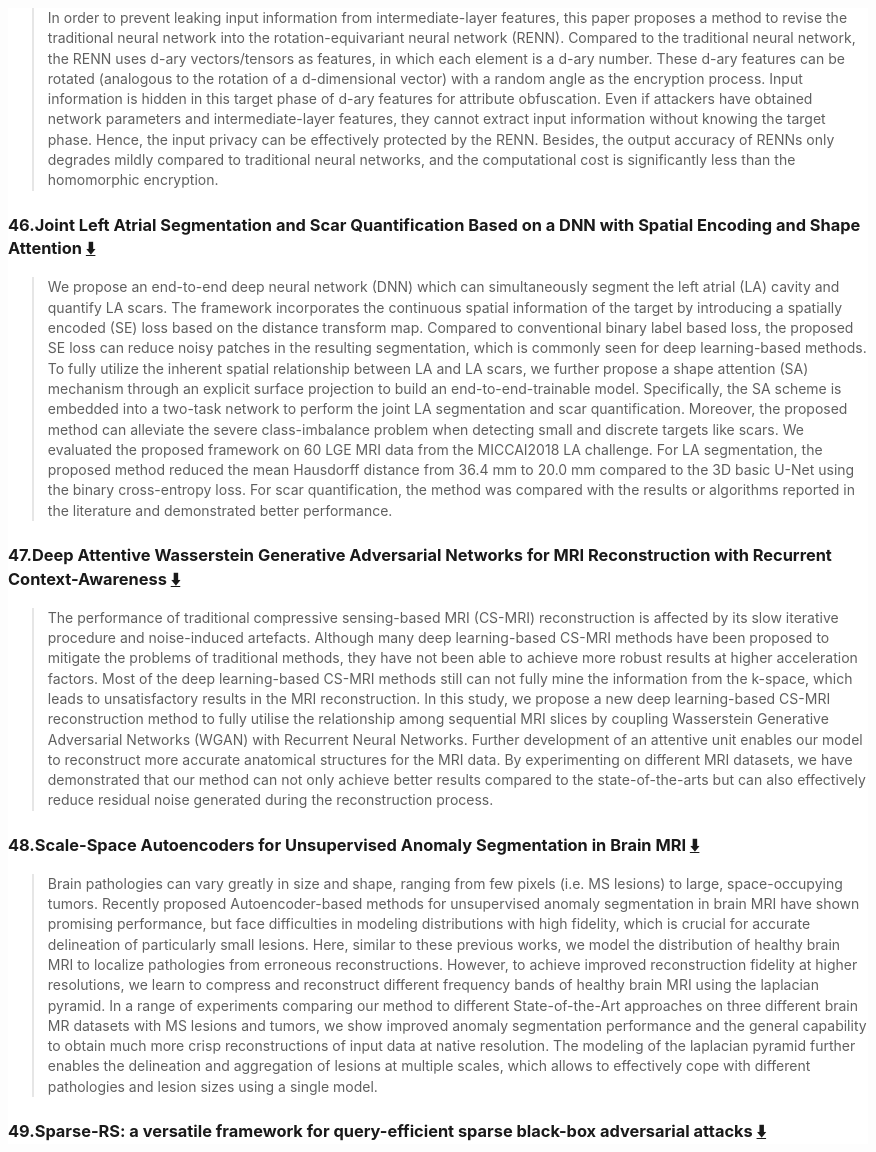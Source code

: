 >  In order to prevent leaking input information from intermediate-layer features, this paper proposes a method to revise the traditional neural network into the rotation-equivariant neural network (RENN). Compared to the traditional neural network, the RENN uses d-ary vectors/tensors as features, in which each element is a d-ary number. These d-ary features can be rotated (analogous to the rotation of a d-dimensional vector) with a random angle as the encryption process. Input information is hidden in this target phase of d-ary features for attribute obfuscation. Even if attackers have obtained network parameters and intermediate-layer features, they cannot extract input information without knowing the target phase. Hence, the input privacy can be effectively protected by the RENN. Besides, the output accuracy of RENNs only degrades mildly compared to traditional neural networks, and the computational cost is significantly less than the homomorphic encryption.      
### 46.Joint Left Atrial Segmentation and Scar Quantification Based on a DNN with Spatial Encoding and Shape Attention  [ :arrow_down: ](https://arxiv.org/pdf/2006.13011.pdf)
>  We propose an end-to-end deep neural network (DNN) which can simultaneously segment the left atrial (LA) cavity and quantify LA scars. The framework incorporates the continuous spatial information of the target by introducing a spatially encoded (SE) loss based on the distance transform map. Compared to conventional binary label based loss, the proposed SE loss can reduce noisy patches in the resulting segmentation, which is commonly seen for deep learning-based methods. To fully utilize the inherent spatial relationship between LA and LA scars, we further propose a shape attention (SA) mechanism through an explicit surface projection to build an end-to-end-trainable model. Specifically, the SA scheme is embedded into a two-task network to perform the joint LA segmentation and scar quantification. Moreover, the proposed method can alleviate the severe class-imbalance problem when detecting small and discrete targets like scars. We evaluated the proposed framework on 60 LGE MRI data from the MICCAI2018 LA challenge. For LA segmentation, the proposed method reduced the mean Hausdorff distance from 36.4 mm to 20.0 mm compared to the 3D basic U-Net using the binary cross-entropy loss. For scar quantification, the method was compared with the results or algorithms reported in the literature and demonstrated better performance.      
### 47.Deep Attentive Wasserstein Generative Adversarial Networks for MRI Reconstruction with Recurrent Context-Awareness  [ :arrow_down: ](https://arxiv.org/pdf/2006.12915.pdf)
>  The performance of traditional compressive sensing-based MRI (CS-MRI) reconstruction is affected by its slow iterative procedure and noise-induced artefacts. Although many deep learning-based CS-MRI methods have been proposed to mitigate the problems of traditional methods, they have not been able to achieve more robust results at higher acceleration factors. Most of the deep learning-based CS-MRI methods still can not fully mine the information from the k-space, which leads to unsatisfactory results in the MRI reconstruction. In this study, we propose a new deep learning-based CS-MRI reconstruction method to fully utilise the relationship among sequential MRI slices by coupling Wasserstein Generative Adversarial Networks (WGAN) with Recurrent Neural Networks. Further development of an attentive unit enables our model to reconstruct more accurate anatomical structures for the MRI data. By experimenting on different MRI datasets, we have demonstrated that our method can not only achieve better results compared to the state-of-the-arts but can also effectively reduce residual noise generated during the reconstruction process.      
### 48.Scale-Space Autoencoders for Unsupervised Anomaly Segmentation in Brain MRI  [ :arrow_down: ](https://arxiv.org/pdf/2006.12852.pdf)
>  Brain pathologies can vary greatly in size and shape, ranging from few pixels (i.e. MS lesions) to large, space-occupying tumors. Recently proposed Autoencoder-based methods for unsupervised anomaly segmentation in brain MRI have shown promising performance, but face difficulties in modeling distributions with high fidelity, which is crucial for accurate delineation of particularly small lesions. Here, similar to these previous works, we model the distribution of healthy brain MRI to localize pathologies from erroneous reconstructions. However, to achieve improved reconstruction fidelity at higher resolutions, we learn to compress and reconstruct different frequency bands of healthy brain MRI using the laplacian pyramid. In a range of experiments comparing our method to different State-of-the-Art approaches on three different brain MR datasets with MS lesions and tumors, we show improved anomaly segmentation performance and the general capability to obtain much more crisp reconstructions of input data at native resolution. The modeling of the laplacian pyramid further enables the delineation and aggregation of lesions at multiple scales, which allows to effectively cope with different pathologies and lesion sizes using a single model.      
### 49.Sparse-RS: a versatile framework for query-efficient sparse black-box adversarial attacks  [ :arrow_down: ](https://arxiv.org/pdf/2006.12834.pdf)